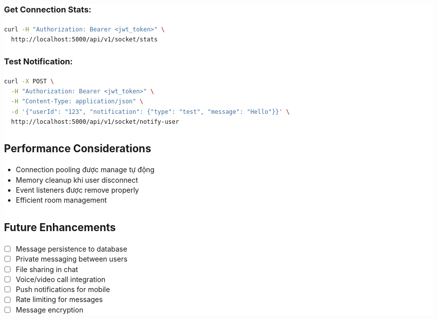 ### Get Connection Stats:
```bash
curl -H "Authorization: Bearer <jwt_token>" \
  http://localhost:5000/api/v1/socket/stats
```

### Test Notification:
```bash
curl -X POST \
  -H "Authorization: Bearer <jwt_token>" \
  -H "Content-Type: application/json" \
  -d '{"userId": "123", "notification": {"type": "test", "message": "Hello"}}' \
  http://localhost:5000/api/v1/socket/notify-user
```

## Performance Considerations

- Connection pooling được manage tự động
- Memory cleanup khi user disconnect
- Event listeners được remove properly
- Efficient room management

## Future Enhancements

- [ ] Message persistence to database
- [ ] Private messaging between users
- [ ] File sharing in chat
- [ ] Voice/video call integration
- [ ] Push notifications for mobile
- [ ] Rate limiting for messages
- [ ] Message encryption
